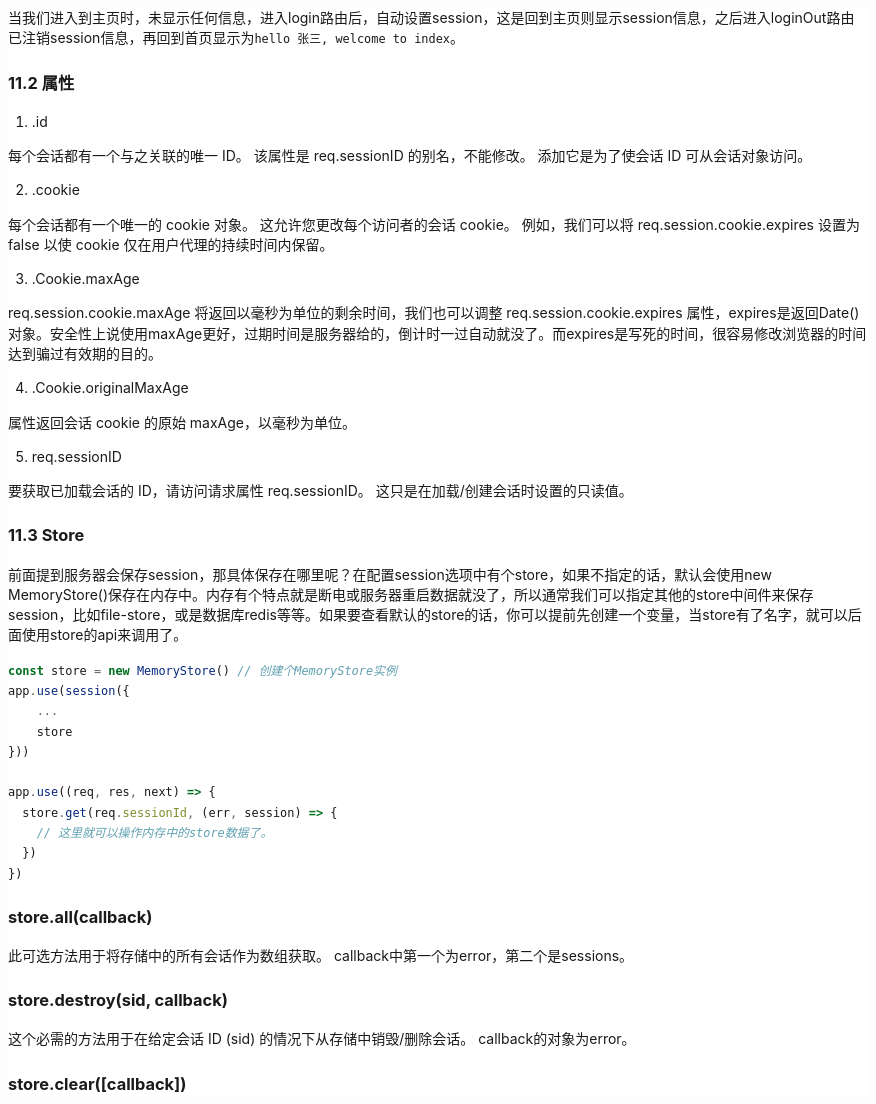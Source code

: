 当我们进入到主页时，未显示任何信息，进入login路由后，自动设置session，这是回到主页则显示session信息，之后进入loginOut路由已注销session信息，再回到首页显示为`hello 张三, welcome to index`。

### 11.2 属性

1. .id

每个会话都有一个与之关联的唯一 ID。 该属性是 req.sessionID 的别名，不能修改。 添加它是为了使会话 ID 可从会话对象访问。

2. .cookie

每个会话都有一个唯一的 cookie 对象。 这允许您更改每个访问者的会话 cookie。 例如，我们可以将 req.session.cookie.expires 设置为 false 以使 cookie 仅在用户代理的持续时间内保留。

3. .Cookie.maxAge

req.session.cookie.maxAge 将返回以毫秒为单位的剩余时间，我们也可以调整 req.session.cookie.expires 属性，expires是返回Date()对象。安全性上说使用maxAge更好，过期时间是服务器给的，倒计时一过自动就没了。而expires是写死的时间，很容易修改浏览器的时间达到骗过有效期的目的。

4. .Cookie.originalMaxAge

属性返回会话 cookie 的原始 maxAge，以毫秒为单位。

5. req.sessionID

要获取已加载会话的 ID，请访问请求属性 req.sessionID。 这只是在加载/创建会话时设置的只读值。

### 11.3 Store

前面提到服务器会保存session，那具体保存在哪里呢？在配置session选项中有个store，如果不指定的话，默认会使用new MemoryStore()保存在内存中。内存有个特点就是断电或服务器重启数据就没了，所以通常我们可以指定其他的store中间件来保存session，比如file-store，或是数据库redis等等。如果要查看默认的store的话，你可以提前先创建一个变量，当store有了名字，就可以后面使用store的api来调用了。

```js
const store = new MemoryStore() // 创建个MemoryStore实例
app.use(session({
    ...
    store
}))

app.use((req, res, next) => {
  store.get(req.sessionId, (err, session) => {
    // 这里就可以操作内存中的store数据了。
  })
})
```

### **store.all(callback)**

此可选方法用于将存储中的所有会话作为数组获取。 callback中第一个为error，第二个是sessions。

### **store.destroy(sid, callback)**

这个必需的方法用于在给定会话 ID (sid) 的情况下从存储中销毁/删除会话。 callback的对象为error。

### **store.clear([callback])**
